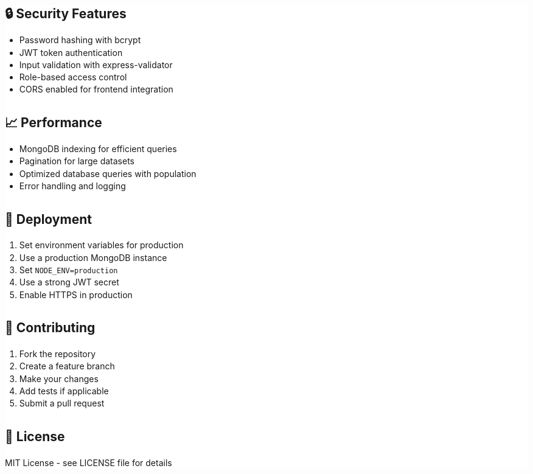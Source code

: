 ## 🔒 Security Features

- Password hashing with bcrypt
- JWT token authentication
- Input validation with express-validator
- Role-based access control
- CORS enabled for frontend integration

## 📈 Performance

- MongoDB indexing for efficient queries
- Pagination for large datasets
- Optimized database queries with population
- Error handling and logging

## 🚀 Deployment

1. Set environment variables for production
2. Use a production MongoDB instance
3. Set `NODE_ENV=production`
4. Use a strong JWT secret
5. Enable HTTPS in production

## 🤝 Contributing

1. Fork the repository
2. Create a feature branch
3. Make your changes
4. Add tests if applicable
5. Submit a pull request

## 📄 License

MIT License - see LICENSE file for details 